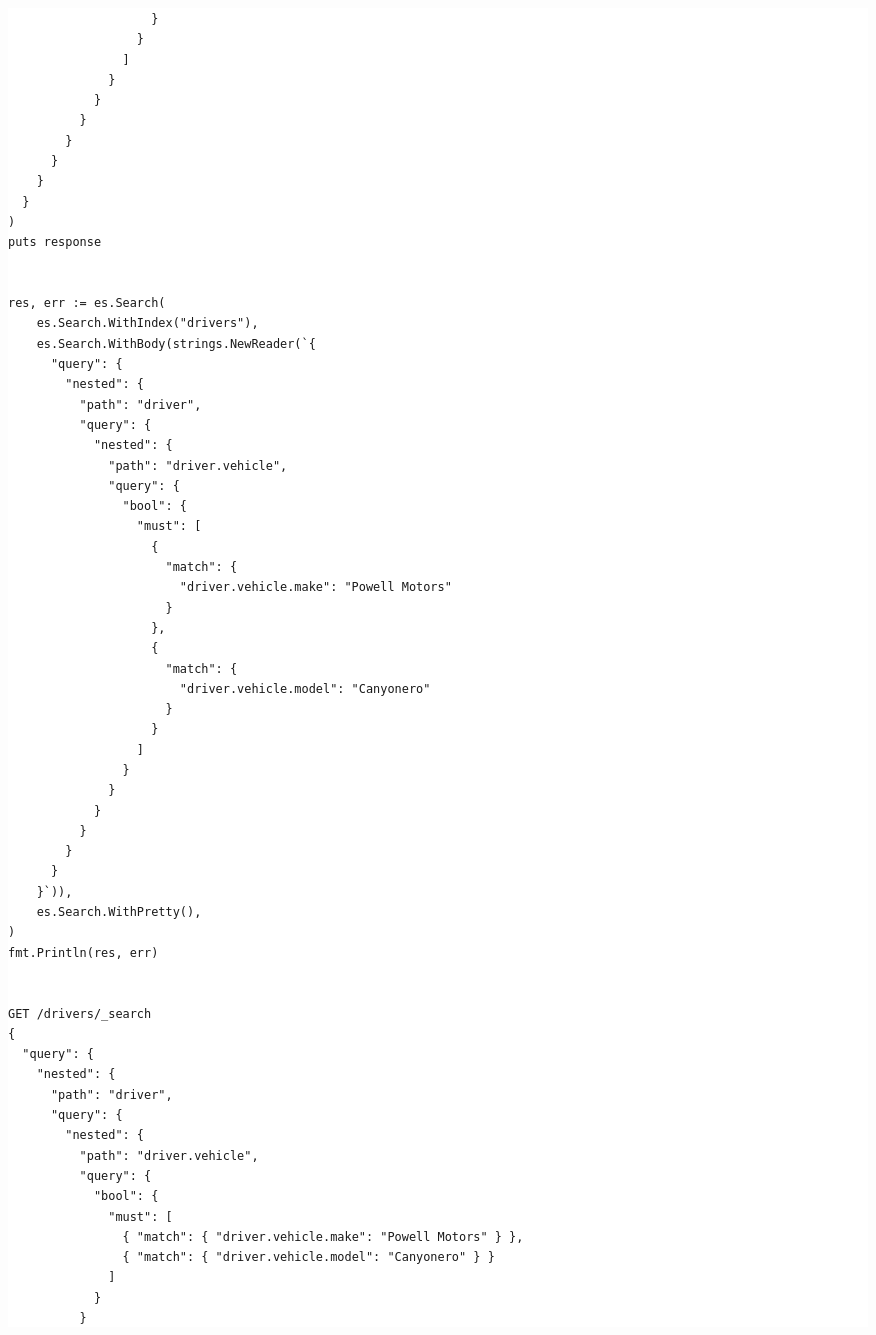                         }
                      }
                    ]
                  }
                }
              }
            }
          }
        }
      }
    )
    puts response
    
    
    res, err := es.Search(
    	es.Search.WithIndex("drivers"),
    	es.Search.WithBody(strings.NewReader(`{
    	  "query": {
    	    "nested": {
    	      "path": "driver",
    	      "query": {
    	        "nested": {
    	          "path": "driver.vehicle",
    	          "query": {
    	            "bool": {
    	              "must": [
    	                {
    	                  "match": {
    	                    "driver.vehicle.make": "Powell Motors"
    	                  }
    	                },
    	                {
    	                  "match": {
    	                    "driver.vehicle.model": "Canyonero"
    	                  }
    	                }
    	              ]
    	            }
    	          }
    	        }
    	      }
    	    }
    	  }
    	}`)),
    	es.Search.WithPretty(),
    )
    fmt.Println(res, err)
    
    
    GET /drivers/_search
    {
      "query": {
        "nested": {
          "path": "driver",
          "query": {
            "nested": {
              "path": "driver.vehicle",
              "query": {
                "bool": {
                  "must": [
                    { "match": { "driver.vehicle.make": "Powell Motors" } },
                    { "match": { "driver.vehicle.model": "Canyonero" } }
                  ]
                }
              }